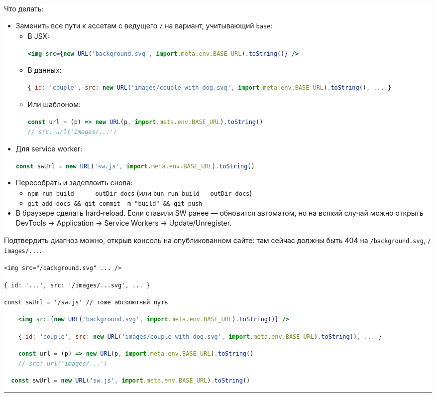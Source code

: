 Что делать:
- Заменить все пути к ассетам с ведущего `/` на вариант, учитывающий `base`:
  - В JSX:
    ```jsx
    <img src={new URL('background.svg', import.meta.env.BASE_URL).toString()} />
    ```
  - В данных:
    ```js
    { id: 'couple', src: new URL('images/couple-with-dog.svg', import.meta.env.BASE_URL).toString(), ... }
    ```
  - Или шаблоном:
    ```js
    const url = (p) => new URL(p, import.meta.env.BASE_URL).toString()
    // src: url('images/...')
    ```
- Для service worker:
  ```js
  const swUrl = new URL('sw.js', import.meta.env.BASE_URL).toString()
  ```
- Пересобрать и задеплоить снова:
  - `npm run build -- --outDir docs` (или `bun run build --outDir docs`)
  - `git add docs && git commit -m "build" && git push`
- В браузере сделать hard‑reload. Если ставили SW ранее — обновится автоматом, но на всякий случай можно открыть DevTools → Application → Service Workers → Update/Unregister.

Подтвердить диагноз можно, открыв консоль на опубликованном сайте: там сейчас должны быть 404 на `/background.svg`, `/images/...`.

```plaintext
<img src="/background.svg" ... />
```

```plaintext
{ id: '...', src: '/images/...svg', ... }
```

```plaintext
const swUrl = '/sw.js' // тоже абсолютный путь
```

```javascriptreact
    <img src={new URL('background.svg', import.meta.env.BASE_URL).toString()} />
```

```javascript
    { id: 'couple', src: new URL('images/couple-with-dog.svg', import.meta.env.BASE_URL).toString(), ... }
```

```javascript
    const url = (p) => new URL(p, import.meta.env.BASE_URL).toString()
    // src: url('images/...')
```

```javascript
  const swUrl = new URL('sw.js', import.meta.env.BASE_URL).toString()
```

---